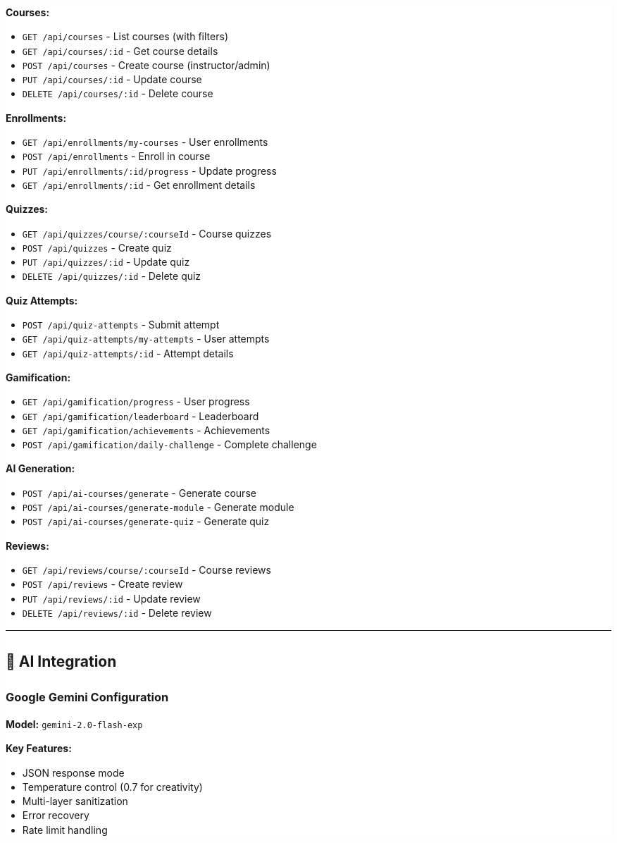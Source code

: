**Courses:**
- `GET /api/courses` - List courses (with filters)
- `GET /api/courses/:id` - Get course details
- `POST /api/courses` - Create course (instructor/admin)
- `PUT /api/courses/:id` - Update course
- `DELETE /api/courses/:id` - Delete course

**Enrollments:**
- `GET /api/enrollments/my-courses` - User enrollments
- `POST /api/enrollments` - Enroll in course
- `PUT /api/enrollments/:id/progress` - Update progress
- `GET /api/enrollments/:id` - Get enrollment details

**Quizzes:**
- `GET /api/quizzes/course/:courseId` - Course quizzes
- `POST /api/quizzes` - Create quiz
- `PUT /api/quizzes/:id` - Update quiz
- `DELETE /api/quizzes/:id` - Delete quiz

**Quiz Attempts:**
- `POST /api/quiz-attempts` - Submit attempt
- `GET /api/quiz-attempts/my-attempts` - User attempts
- `GET /api/quiz-attempts/:id` - Attempt details

**Gamification:**
- `GET /api/gamification/progress` - User progress
- `GET /api/gamification/leaderboard` - Leaderboard
- `GET /api/gamification/achievements` - Achievements
- `POST /api/gamification/daily-challenge` - Complete challenge

**AI Generation:**
- `POST /api/ai-courses/generate` - Generate course
- `POST /api/ai-courses/generate-module` - Generate module
- `POST /api/ai-courses/generate-quiz` - Generate quiz

**Reviews:**
- `GET /api/reviews/course/:courseId` - Course reviews
- `POST /api/reviews` - Create review
- `PUT /api/reviews/:id` - Update review
- `DELETE /api/reviews/:id` - Delete review

---

## 🤖 AI Integration

### Google Gemini Configuration

**Model:** `gemini-2.0-flash-exp`

**Key Features:**
- JSON response mode
- Temperature control (0.7 for creativity)
- Multi-layer sanitization
- Error recovery
- Rate limit handling
